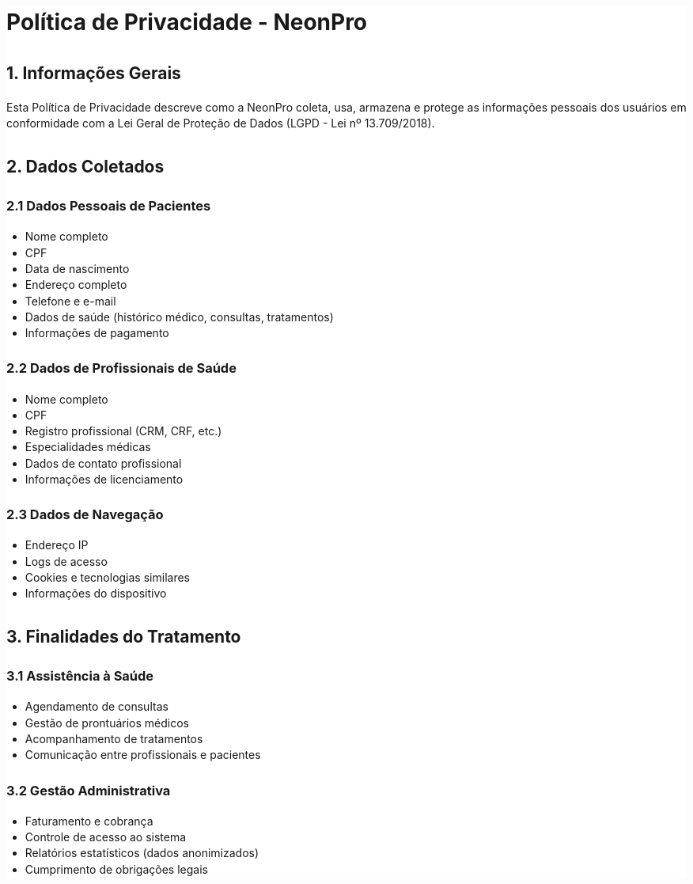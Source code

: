 # Política de Privacidade - NeonPro

## 1. Informações Gerais

Esta Política de Privacidade descreve como a NeonPro coleta, usa, armazena e protege as informações pessoais dos usuários em conformidade com a Lei Geral de Proteção de Dados (LGPD - Lei nº 13.709/2018).

## 2. Dados Coletados

### 2.1 Dados Pessoais de Pacientes
- Nome completo
- CPF
- Data de nascimento
- Endereço completo
- Telefone e e-mail
- Dados de saúde (histórico médico, consultas, tratamentos)
- Informações de pagamento

### 2.2 Dados de Profissionais de Saúde
- Nome completo
- CPF
- Registro profissional (CRM, CRF, etc.)
- Especialidades médicas
- Dados de contato profissional
- Informações de licenciamento

### 2.3 Dados de Navegação
- Endereço IP
- Logs de acesso
- Cookies e tecnologias similares
- Informações do dispositivo

## 3. Finalidades do Tratamento

### 3.1 Assistência à Saúde
- Agendamento de consultas
- Gestão de prontuários médicos
- Acompanhamento de tratamentos
- Comunicação entre profissionais e pacientes

### 3.2 Gestão Administrativa
- Faturamento e cobrança
- Controle de acesso ao sistema
- Relatórios estatísticos (dados anonimizados)
- Cumprimento de obrigações legais
